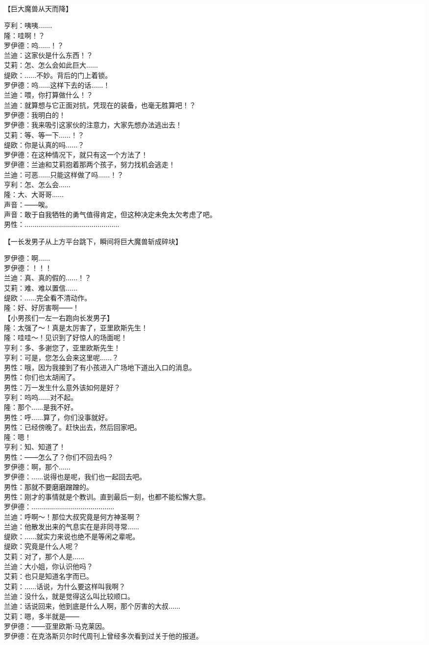 【巨大魔兽从天而降】  

亨利：咦咦…….  
隆：哇啊！？  
罗伊德：呜……！？  
兰迪：这家伙是什么东西！？  
艾莉：怎、怎么会如此巨大……  
缇欧：……不妙。背后的门上着锁。  
罗伊德：呜……这样下去的话……！  
兰迪：喂，你打算做什么！？  
兰迪：就算想与它正面对抗，凭现在的装备，也毫无胜算吧！？  
罗伊德：我明白的！  
罗伊德：我来吸引这家伙的注意力，大家先想办法逃出去！  
艾莉：等、等一下……！？  
缇欧：你是认真的吗……？  
罗伊德：在这种情况下，就只有这一个方法了！  
罗伊德：兰迪和艾莉抱着那两个孩子，努力找机会逃走！  
兰迪：可恶……只能这样做了吗……！？  
亨利：怎、怎么会……  
隆：大、大哥哥……  
声音：——唉。  
声音：敢于自我牺牲的勇气值得肯定，但这种决定未免太欠考虑了吧。  
男性：…………………………………………  

【一长发男子从上方平台跳下，瞬间将巨大魔兽斩成碎块】  

罗伊德：啊……  
罗伊德：！！！  
兰迪：真、真的假的……！？  
艾莉：难、难以置信……  
缇欧：……完全看不清动作。  
隆：好、好厉害啊——！  
【小男孩们一左一右跑向长发男子】  
隆：太强了～！真是太厉害了，亚里欧斯先生！  
隆：哇哇～！见识到了好惊人的场面呢！  
亨利：多、多谢您了，亚里欧斯先生！  
亨利：可是，您怎么会来这里呢……？  
男性：哦，因为我接到了有小孩进入广场地下道出入口的消息。  
男性：你们也太胡闹了。  
男性：万一发生什么意外该如何是好？  
亨利：呜呜……对不起。  
隆：那个……是我不好。  
男性：呼……算了，你们没事就好。  
男性：已经傍晚了。赶快出去，然后回家吧。  
隆：嗯！  
亨利：知、知道了！  
男性：——怎么了？你们不回去吗？  
罗伊德：啊，那个……  
罗伊德：……说得也是呢，我们也一起回去吧。  
男性：那就不要磨磨蹭蹭的。  
男性：刚才的事情就是个教训。直到最后一刻，也都不能松懈大意。  
罗伊德：……………………………………  
兰迪：呼啊～！那位大叔究竟是何方神圣啊？  
兰迪：他散发出来的气息实在是非同寻常……  
缇欧：……就实力来说也绝不是等闲之辈呢。  
缇欧：究竟是什么人呢？  
艾莉：对了，那个人是……  
兰迪：大小姐，你认识他吗？  
艾莉：也只是知道名字而已。  
艾莉：……话说，为什么要这样叫我啊？  
兰迪：没什么，就是觉得这么叫比较顺口。  
兰迪：话说回来，他到底是什么人啊，那个厉害的大叔……  
艾莉：嗯，多半就是——  
罗伊德：——亚里欧斯·马克莱因。  
罗伊德：在克洛斯贝尔时代周刊上曾经多次看到过关于他的报道。  